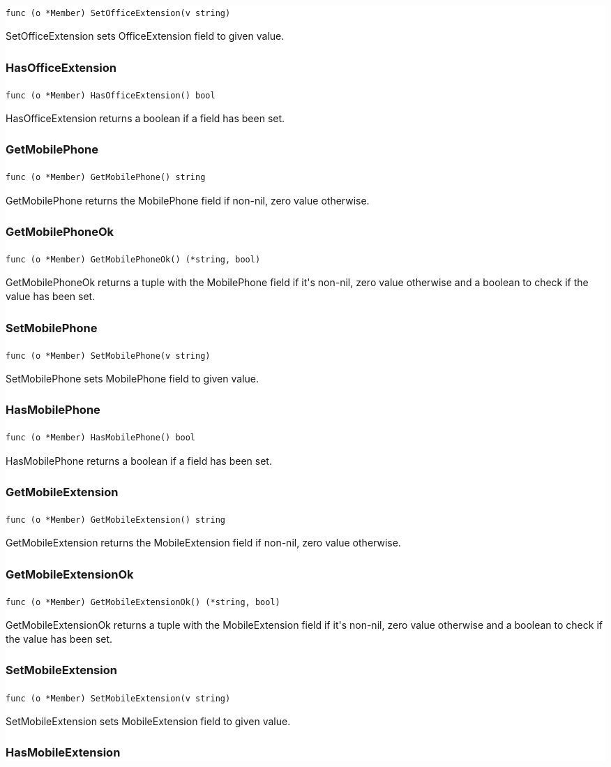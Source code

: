 `func (o *Member) SetOfficeExtension(v string)`

SetOfficeExtension sets OfficeExtension field to given value.

### HasOfficeExtension

`func (o *Member) HasOfficeExtension() bool`

HasOfficeExtension returns a boolean if a field has been set.

### GetMobilePhone

`func (o *Member) GetMobilePhone() string`

GetMobilePhone returns the MobilePhone field if non-nil, zero value otherwise.

### GetMobilePhoneOk

`func (o *Member) GetMobilePhoneOk() (*string, bool)`

GetMobilePhoneOk returns a tuple with the MobilePhone field if it's non-nil, zero value otherwise
and a boolean to check if the value has been set.

### SetMobilePhone

`func (o *Member) SetMobilePhone(v string)`

SetMobilePhone sets MobilePhone field to given value.

### HasMobilePhone

`func (o *Member) HasMobilePhone() bool`

HasMobilePhone returns a boolean if a field has been set.

### GetMobileExtension

`func (o *Member) GetMobileExtension() string`

GetMobileExtension returns the MobileExtension field if non-nil, zero value otherwise.

### GetMobileExtensionOk

`func (o *Member) GetMobileExtensionOk() (*string, bool)`

GetMobileExtensionOk returns a tuple with the MobileExtension field if it's non-nil, zero value otherwise
and a boolean to check if the value has been set.

### SetMobileExtension

`func (o *Member) SetMobileExtension(v string)`

SetMobileExtension sets MobileExtension field to given value.

### HasMobileExtension
